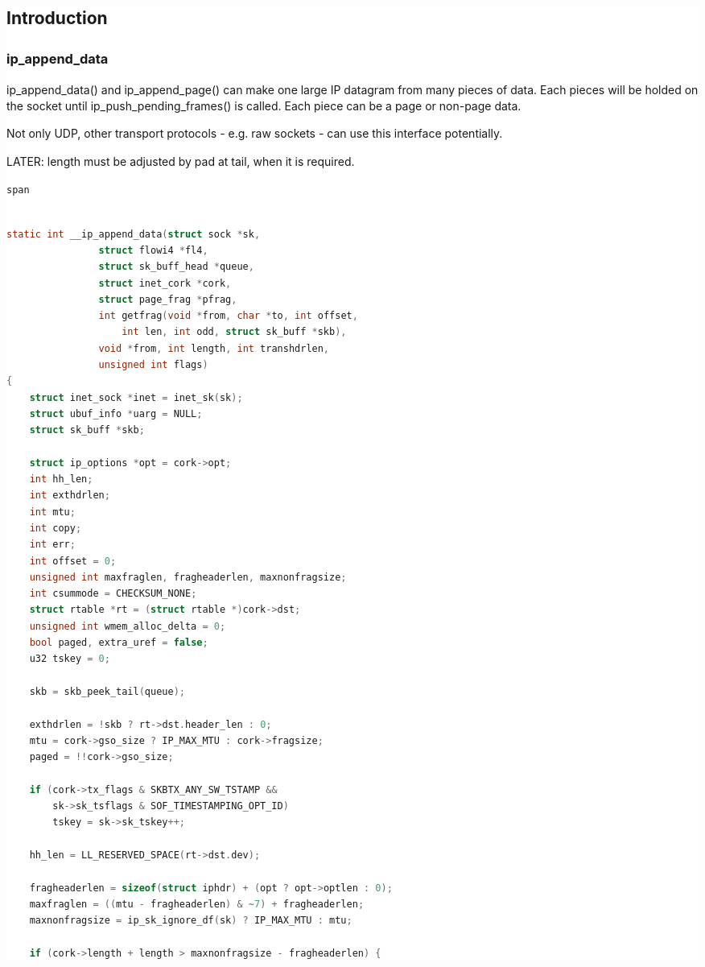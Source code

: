 ## Introduction

### ip_append_data

ip_append_data() and ip_append_page() can make one large IP datagram
from many pieces of data. Each pieces will be holded on the socket
until ip_push_pending_frames() is called. Each piece can be a page
or non-page data.

Not only UDP, other transport protocols - e.g. raw sockets - can use
this interface potentially.

LATER: length must be adjusted by pad at tail, when it is required.

```c
span
```

```c

static int __ip_append_data(struct sock *sk,
			    struct flowi4 *fl4,
			    struct sk_buff_head *queue,
			    struct inet_cork *cork,
			    struct page_frag *pfrag,
			    int getfrag(void *from, char *to, int offset,
					int len, int odd, struct sk_buff *skb),
			    void *from, int length, int transhdrlen,
			    unsigned int flags)
{
	struct inet_sock *inet = inet_sk(sk);
	struct ubuf_info *uarg = NULL;
	struct sk_buff *skb;

	struct ip_options *opt = cork->opt;
	int hh_len;
	int exthdrlen;
	int mtu;
	int copy;
	int err;
	int offset = 0;
	unsigned int maxfraglen, fragheaderlen, maxnonfragsize;
	int csummode = CHECKSUM_NONE;
	struct rtable *rt = (struct rtable *)cork->dst;
	unsigned int wmem_alloc_delta = 0;
	bool paged, extra_uref = false;
	u32 tskey = 0;

	skb = skb_peek_tail(queue);

	exthdrlen = !skb ? rt->dst.header_len : 0;
	mtu = cork->gso_size ? IP_MAX_MTU : cork->fragsize;
	paged = !!cork->gso_size;

	if (cork->tx_flags & SKBTX_ANY_SW_TSTAMP &&
	    sk->sk_tsflags & SOF_TIMESTAMPING_OPT_ID)
		tskey = sk->sk_tskey++;

	hh_len = LL_RESERVED_SPACE(rt->dst.dev);

	fragheaderlen = sizeof(struct iphdr) + (opt ? opt->optlen : 0);
	maxfraglen = ((mtu - fragheaderlen) & ~7) + fragheaderlen;
	maxnonfragsize = ip_sk_ignore_df(sk) ? IP_MAX_MTU : mtu;

	if (cork->length + length > maxnonfragsize - fragheaderlen) {
```
